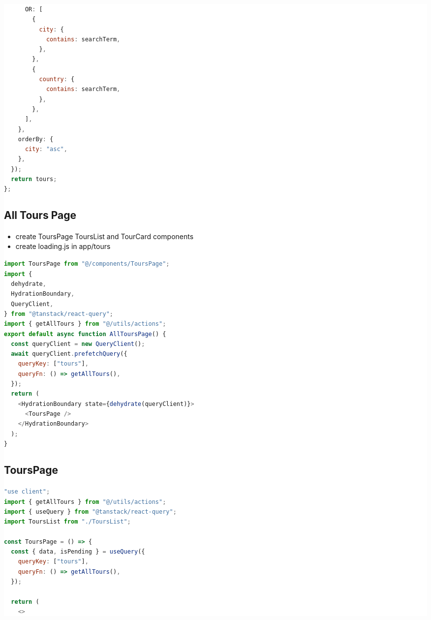 ```js
      OR: [
        {
          city: {
            contains: searchTerm,
          },
        },
        {
          country: {
            contains: searchTerm,
          },
        },
      ],
    },
    orderBy: {
      city: "asc",
    },
  });
  return tours;
};
```

## All Tours Page

- create ToursPage ToursList and TourCard components
- create loading.js in app/tours

```js
import ToursPage from "@/components/ToursPage";
import {
  dehydrate,
  HydrationBoundary,
  QueryClient,
} from "@tanstack/react-query";
import { getAllTours } from "@/utils/actions";
export default async function AllToursPage() {
  const queryClient = new QueryClient();
  await queryClient.prefetchQuery({
    queryKey: ["tours"],
    queryFn: () => getAllTours(),
  });
  return (
    <HydrationBoundary state={dehydrate(queryClient)}>
      <ToursPage />
    </HydrationBoundary>
  );
}
```

## ToursPage

```js
"use client";
import { getAllTours } from "@/utils/actions";
import { useQuery } from "@tanstack/react-query";
import ToursList from "./ToursList";

const ToursPage = () => {
  const { data, isPending } = useQuery({
    queryKey: ["tours"],
    queryFn: () => getAllTours(),
  });

  return (
    <>
```